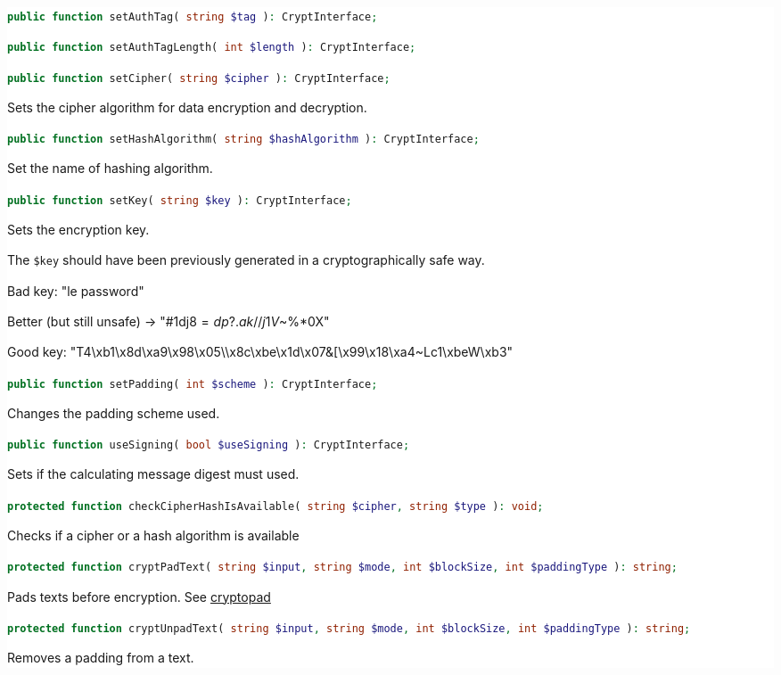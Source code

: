 ```php
public function setAuthTag( string $tag ): CryptInterface;
```

```php
public function setAuthTagLength( int $length ): CryptInterface;
```

```php
public function setCipher( string $cipher ): CryptInterface;
```
Sets the cipher algorithm for data encryption and decryption.


```php
public function setHashAlgorithm( string $hashAlgorithm ): CryptInterface;
```
Set the name of hashing algorithm.


```php
public function setKey( string $key ): CryptInterface;
```
Sets the encryption key.

The `$key` should have been previously generated in a cryptographically safe way.

Bad key: "le password"

Better (but still unsafe) -> "#1dj8$=dp?.ak//j1V$~%*0X"

Good key: "T4\xb1\x8d\xa9\x98\x05\\\x8c\xbe\x1d\x07&[\x99\x18\xa4~Lc1\xbeW\xb3"


```php
public function setPadding( int $scheme ): CryptInterface;
```
Changes the padding scheme used.


```php
public function useSigning( bool $useSigning ): CryptInterface;
```
Sets if the calculating message digest must used.


```php
protected function checkCipherHashIsAvailable( string $cipher, string $type ): void;
```
Checks if a cipher or a hash algorithm is available


```php
protected function cryptPadText( string $input, string $mode, int $blockSize, int $paddingType ): string;
```
Pads texts before encryption. See [cryptopad](https://www.di-mgt.com.au/cryptopad.html)


```php
protected function cryptUnpadText( string $input, string $mode, int $blockSize, int $paddingType ): string;
```
Removes a padding from a text.
